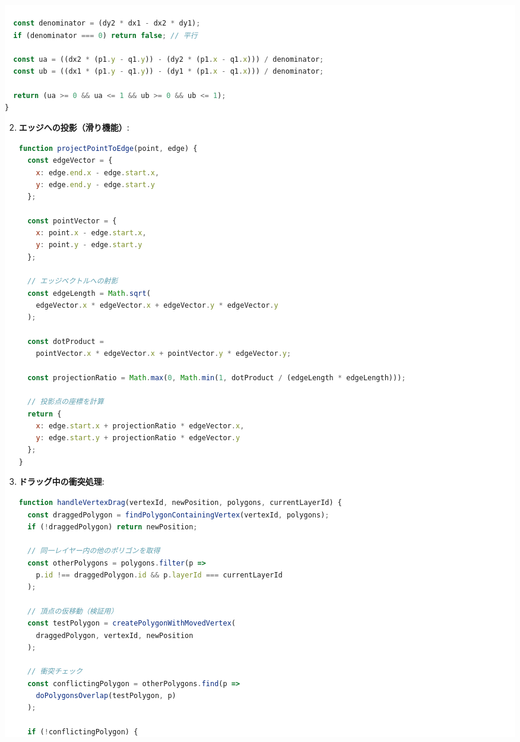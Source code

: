    ```javascript
     
     const denominator = (dy2 * dx1 - dx2 * dy1);
     if (denominator === 0) return false; // 平行
     
     const ua = ((dx2 * (p1.y - q1.y)) - (dy2 * (p1.x - q1.x))) / denominator;
     const ub = ((dx1 * (p1.y - q1.y)) - (dy1 * (p1.x - q1.x))) / denominator;
     
     return (ua >= 0 && ua <= 1 && ub >= 0 && ub <= 1);
   }
   ```

2. **エッジへの投影（滑り機能）**:
   ```javascript
   function projectPointToEdge(point, edge) {
     const edgeVector = {
       x: edge.end.x - edge.start.x,
       y: edge.end.y - edge.start.y
     };
     
     const pointVector = {
       x: point.x - edge.start.x,
       y: point.y - edge.start.y
     };
     
     // エッジベクトルへの射影
     const edgeLength = Math.sqrt(
       edgeVector.x * edgeVector.x + edgeVector.y * edgeVector.y
     );
     
     const dotProduct = 
       pointVector.x * edgeVector.x + pointVector.y * edgeVector.y;
     
     const projectionRatio = Math.max(0, Math.min(1, dotProduct / (edgeLength * edgeLength)));
     
     // 投影点の座標を計算
     return {
       x: edge.start.x + projectionRatio * edgeVector.x,
       y: edge.start.y + projectionRatio * edgeVector.y
     };
   }
   ```

3. **ドラッグ中の衝突処理**:
   ```javascript
   function handleVertexDrag(vertexId, newPosition, polygons, currentLayerId) {
     const draggedPolygon = findPolygonContainingVertex(vertexId, polygons);
     if (!draggedPolygon) return newPosition;
     
     // 同一レイヤー内の他のポリゴンを取得
     const otherPolygons = polygons.filter(p => 
       p.id !== draggedPolygon.id && p.layerId === currentLayerId
     );
     
     // 頂点の仮移動（検証用）
     const testPolygon = createPolygonWithMovedVertex(
       draggedPolygon, vertexId, newPosition
     );
     
     // 衝突チェック
     const conflictingPolygon = otherPolygons.find(p => 
       doPolygonsOverlap(testPolygon, p)
     );
     
     if (!conflictingPolygon) {
   ```